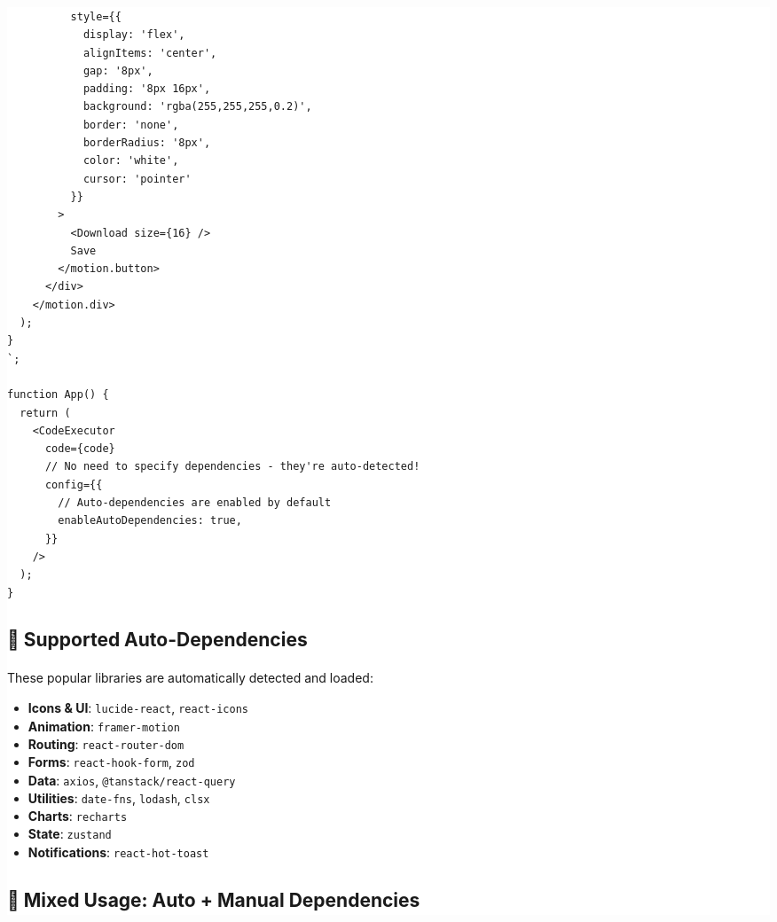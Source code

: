 ```tsx
          style={{
            display: 'flex',
            alignItems: 'center',
            gap: '8px',
            padding: '8px 16px',
            background: 'rgba(255,255,255,0.2)',
            border: 'none',
            borderRadius: '8px',
            color: 'white',
            cursor: 'pointer'
          }}
        >
          <Download size={16} />
          Save
        </motion.button>
      </div>
    </motion.div>
  );
}
`;

function App() {
  return (
    <CodeExecutor 
      code={code}
      // No need to specify dependencies - they're auto-detected!
      config={{
        // Auto-dependencies are enabled by default
        enableAutoDependencies: true,
      }}
    />
  );
}
```

## 🎯 **Supported Auto-Dependencies**

These popular libraries are automatically detected and loaded:

- **Icons & UI**: `lucide-react`, `react-icons`
- **Animation**: `framer-motion`
- **Routing**: `react-router-dom`
- **Forms**: `react-hook-form`, `zod`
- **Data**: `axios`, `@tanstack/react-query`
- **Utilities**: `date-fns`, `lodash`, `clsx`
- **Charts**: `recharts`
- **State**: `zustand`
- **Notifications**: `react-hot-toast`

## 🔧 **Mixed Usage: Auto + Manual Dependencies**
